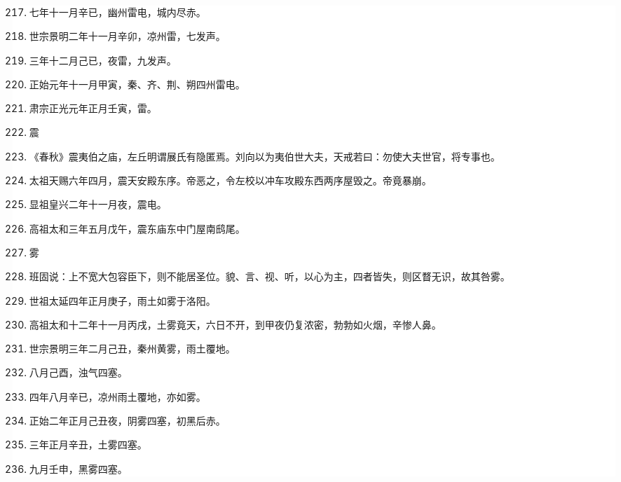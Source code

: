 217. <span id="志第十七_灵征八上-217"></span>
七年十一月辛已，幽州雷电，城内尽赤。

218. <span id="志第十七_灵征八上-218"></span>
世宗景明二年十一月辛卯，凉州雷，七发声。

219. <span id="志第十七_灵征八上-219"></span>
三年十二月己已，夜雷，九发声。

220. <span id="志第十七_灵征八上-220"></span>
正始元年十一月甲寅，秦、齐、荆、朔四州雷电。

221. <span id="志第十七_灵征八上-221"></span>
肃宗正光元年正月壬寅，雷。

222. <span id="志第十七_灵征八上-222"></span>
震

223. <span id="志第十七_灵征八上-223"></span>
《春秋》震夷伯之庙，左丘明谓展氏有隐匿焉。刘向以为夷伯世大夫，天戒若曰：勿使大夫世官，将专事也。

224. <span id="志第十七_灵征八上-224"></span>
太祖天赐六年四月，震天安殿东序。帝恶之，令左校以冲车攻殿东西两序屋毁之。帝竟暴崩。

225. <span id="志第十七_灵征八上-225"></span>
显祖皇兴二年十一月夜，震电。

226. <span id="志第十七_灵征八上-226"></span>
高祖太和三年五月戊午，震东庙东中门屋南鸱尾。

227. <span id="志第十七_灵征八上-227"></span>
雾

228. <span id="志第十七_灵征八上-228"></span>
班固说：上不宽大包容臣下，则不能居圣位。貌、言、视、听，以心为主，四者皆失，则区瞀无识，故其咎雾。

229. <span id="志第十七_灵征八上-229"></span>
世祖太延四年正月庚子，雨土如雾于洛阳。

230. <span id="志第十七_灵征八上-230"></span>
高祖太和十二年十一月丙戌，土雾竟天，六日不开，到甲夜仍复浓密，勃勃如火烟，辛惨人鼻。

231. <span id="志第十七_灵征八上-231"></span>
世宗景明三年二月己丑，秦州黄雾，雨土覆地。

232. <span id="志第十七_灵征八上-232"></span>
八月己酉，浊气四塞。

233. <span id="志第十七_灵征八上-233"></span>
四年八月辛已，凉州雨土覆地，亦如雾。

234. <span id="志第十七_灵征八上-234"></span>
正始二年正月己丑夜，阴雾四塞，初黑后赤。

235. <span id="志第十七_灵征八上-235"></span>
三年正月辛丑，土雾四塞。

236. <span id="志第十七_灵征八上-236"></span>
九月壬申，黑雾四塞。

